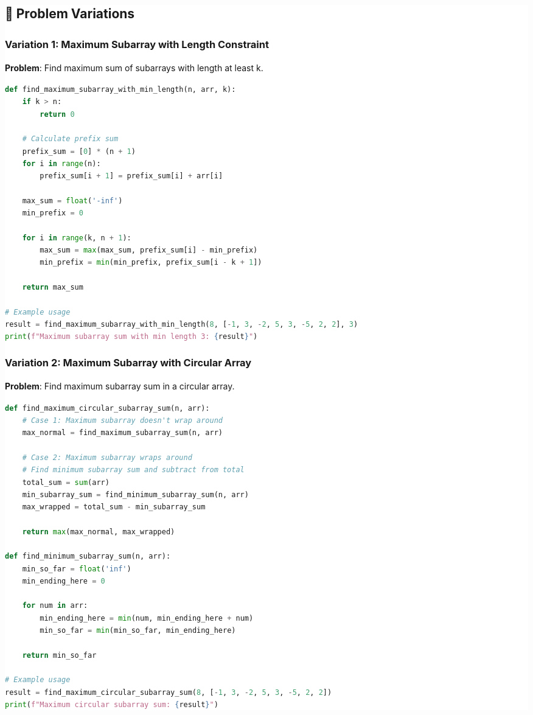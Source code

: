 ## 🎯 Problem Variations

### Variation 1: Maximum Subarray with Length Constraint
**Problem**: Find maximum sum of subarrays with length at least k.

```python
def find_maximum_subarray_with_min_length(n, arr, k):
    if k > n:
        return 0
    
    # Calculate prefix sum
    prefix_sum = [0] * (n + 1)
    for i in range(n):
        prefix_sum[i + 1] = prefix_sum[i] + arr[i]
    
    max_sum = float('-inf')
    min_prefix = 0
    
    for i in range(k, n + 1):
        max_sum = max(max_sum, prefix_sum[i] - min_prefix)
        min_prefix = min(min_prefix, prefix_sum[i - k + 1])
    
    return max_sum

# Example usage
result = find_maximum_subarray_with_min_length(8, [-1, 3, -2, 5, 3, -5, 2, 2], 3)
print(f"Maximum subarray sum with min length 3: {result}")
```

### Variation 2: Maximum Subarray with Circular Array
**Problem**: Find maximum subarray sum in a circular array.

```python
def find_maximum_circular_subarray_sum(n, arr):
    # Case 1: Maximum subarray doesn't wrap around
    max_normal = find_maximum_subarray_sum(n, arr)
    
    # Case 2: Maximum subarray wraps around
    # Find minimum subarray sum and subtract from total
    total_sum = sum(arr)
    min_subarray_sum = find_minimum_subarray_sum(n, arr)
    max_wrapped = total_sum - min_subarray_sum
    
    return max(max_normal, max_wrapped)

def find_minimum_subarray_sum(n, arr):
    min_so_far = float('inf')
    min_ending_here = 0
    
    for num in arr:
        min_ending_here = min(num, min_ending_here + num)
        min_so_far = min(min_so_far, min_ending_here)
    
    return min_so_far

# Example usage
result = find_maximum_circular_subarray_sum(8, [-1, 3, -2, 5, 3, -5, 2, 2])
print(f"Maximum circular subarray sum: {result}")
```

